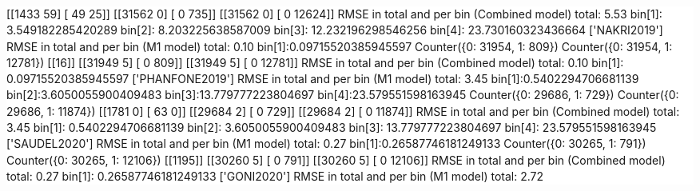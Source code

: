 [[1433   59]
    [  49   25]]
[[31562     0]
    [    0   735]]
[[31562     0]
    [    0 12624]]
RMSE in total and per bin (Combined model)
total: 5.53
bin[1]: 3.549182285420289
bin[2]: 8.203225638587009
bin[3]: 12.232196298546256
bin[4]: 23.730160323436664
['NAKRI2019']
RMSE in total and per bin (M1 model)
total: 0.10
bin[1]:0.09715520385945597
Counter({0: 31954, 1: 809})
Counter({0: 31954, 1: 12781})
[[16]]
[[31949     5]
    [    0   809]]
[[31949     5]
    [    0 12781]]
RMSE in total and per bin (Combined model)
total: 0.10
bin[1]: 0.09715520385945597
['PHANFONE2019']
RMSE in total and per bin (M1 model)
total: 3.45
bin[1]:0.5402294706681139
bin[2]:3.6050055900409483
bin[3]:13.779777223804697
bin[4]:23.579551598163945
Counter({0: 29686, 1: 729})
Counter({0: 29686, 1: 11874})
[[1781    0]
    [  63    0]]
[[29684     2]
    [    0   729]]
[[29684     2]
    [    0 11874]]
RMSE in total and per bin (Combined model)
total: 3.45
bin[1]: 0.5402294706681139
bin[2]: 3.6050055900409483
bin[3]: 13.779777223804697
bin[4]: 23.579551598163945
['SAUDEL2020']
RMSE in total and per bin (M1 model)
total: 0.27
bin[1]:0.26587746181249133
Counter({0: 30265, 1: 791})
Counter({0: 30265, 1: 12106})
[[1195]]
[[30260     5]
    [    0   791]]
[[30260     5]
    [    0 12106]]
RMSE in total and per bin (Combined model)
total: 0.27
bin[1]: 0.26587746181249133
['GONI2020']
RMSE in total and per bin (M1 model)
total: 2.72